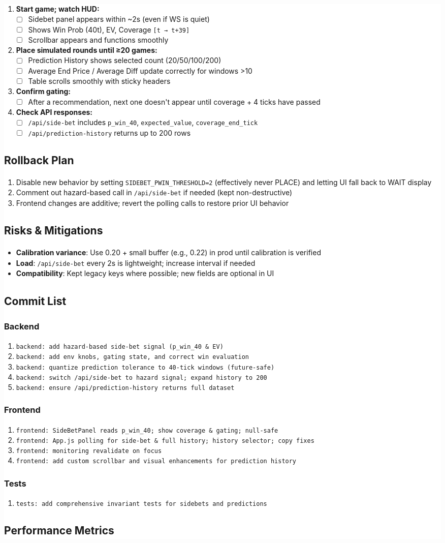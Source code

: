 1. **Start game; watch HUD:**
   - [ ] Sidebet panel appears within ~2s (even if WS is quiet)
   - [ ] Shows Win Prob (40t), EV, Coverage `[t → t+39]`
   - [ ] Scrollbar appears and functions smoothly

2. **Place simulated rounds until ≥20 games:**
   - [ ] Prediction History shows selected count (20/50/100/200)
   - [ ] Average End Price / Average Diff update correctly for windows >10
   - [ ] Table scrolls smoothly with sticky headers

3. **Confirm gating:**
   - [ ] After a recommendation, next one doesn't appear until coverage + 4 ticks have passed

4. **Check API responses:**
   - [ ] `/api/side-bet` includes `p_win_40`, `expected_value`, `coverage_end_tick`
   - [ ] `/api/prediction-history` returns up to 200 rows

## Rollback Plan

1. Disable new behavior by setting `SIDEBET_PWIN_THRESHOLD=2` (effectively never PLACE) and letting UI fall back to WAIT display
2. Comment out hazard-based call in `/api/side-bet` if needed (kept non-destructive)
3. Frontend changes are additive; revert the polling calls to restore prior UI behavior

## Risks & Mitigations

- **Calibration variance**: Use 0.20 + small buffer (e.g., 0.22) in prod until calibration is verified
- **Load**: `/api/side-bet` every 2s is lightweight; increase interval if needed
- **Compatibility**: Kept legacy keys where possible; new fields are optional in UI

## Commit List

### Backend
1. `backend: add hazard-based side-bet signal (p_win_40 & EV)`
2. `backend: add env knobs, gating state, and correct win evaluation`
3. `backend: quantize prediction tolerance to 40-tick windows (future-safe)`
4. `backend: switch /api/side-bet to hazard signal; expand history to 200`
5. `backend: ensure /api/prediction-history returns full dataset`

### Frontend
1. `frontend: SideBetPanel reads p_win_40; show coverage & gating; null-safe`
2. `frontend: App.js polling for side-bet & full history; history selector; copy fixes`
3. `frontend: monitoring revalidate on focus`
4. `frontend: add custom scrollbar and visual enhancements for prediction history`

### Tests
1. `tests: add comprehensive invariant tests for sidebets and predictions`

## Performance Metrics
